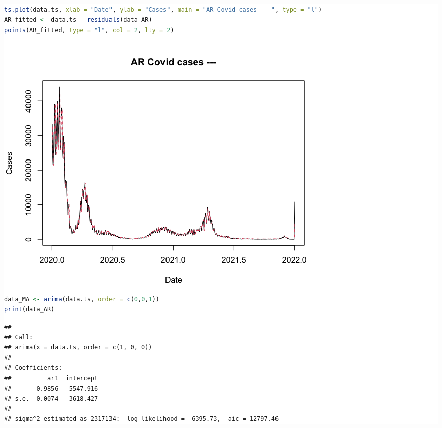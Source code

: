``` r
ts.plot(data.ts, xlab = "Date", ylab = "Cases", main = "AR Covid cases ---", type = "l")
AR_fitted <- data.ts - residuals(data_AR)
points(AR_fitted, type = "l", col = 2, lty = 2)
```

![](README_files/figure-gfm/unnamed-chunk-8-2.png)

``` r
data_MA <- arima(data.ts, order = c(0,0,1))
print(data_AR)
```

    ## 
    ## Call:
    ## arima(x = data.ts, order = c(1, 0, 0))
    ## 
    ## Coefficients:
    ##          ar1  intercept
    ##       0.9856   5547.916
    ## s.e.  0.0074   3618.427
    ## 
    ## sigma^2 estimated as 2317134:  log likelihood = -6395.73,  aic = 12797.46
